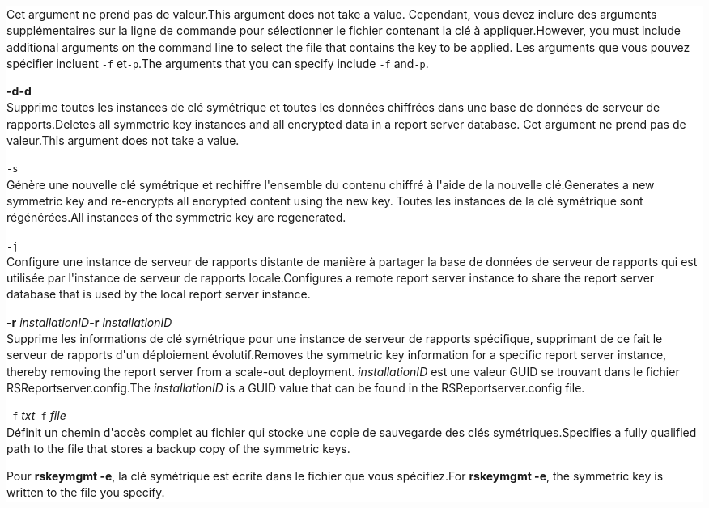  <span data-ttu-id="d824c-118">Cet argument ne prend pas de valeur.</span><span class="sxs-lookup"><span data-stu-id="d824c-118">This argument does not take a value.</span></span> <span data-ttu-id="d824c-119">Cependant, vous devez inclure des arguments supplémentaires sur la ligne de commande pour sélectionner le fichier contenant la clé à appliquer.</span><span class="sxs-lookup"><span data-stu-id="d824c-119">However, you must include additional arguments on the command line to select the file that contains the key to be applied.</span></span> <span data-ttu-id="d824c-120">Les arguments que vous pouvez spécifier incluent `-f` et`-p`.</span><span class="sxs-lookup"><span data-stu-id="d824c-120">The arguments that you can specify include `-f` and`-p`.</span></span>  
  
 <span data-ttu-id="d824c-121">**-d**</span><span class="sxs-lookup"><span data-stu-id="d824c-121">**-d**</span></span>  
 <span data-ttu-id="d824c-122">Supprime toutes les instances de clé symétrique et toutes les données chiffrées dans une base de données de serveur de rapports.</span><span class="sxs-lookup"><span data-stu-id="d824c-122">Deletes all symmetric key instances and all encrypted data in a report server database.</span></span> <span data-ttu-id="d824c-123">Cet argument ne prend pas de valeur.</span><span class="sxs-lookup"><span data-stu-id="d824c-123">This argument does not take a value.</span></span>  
  
 `-s`  
 <span data-ttu-id="d824c-124">Génère une nouvelle clé symétrique et rechiffre l'ensemble du contenu chiffré à l'aide de la nouvelle clé.</span><span class="sxs-lookup"><span data-stu-id="d824c-124">Generates a new symmetric key and re-encrypts all encrypted content using the new key.</span></span> <span data-ttu-id="d824c-125">Toutes les instances de la clé symétrique sont régénérées.</span><span class="sxs-lookup"><span data-stu-id="d824c-125">All instances of the symmetric key are regenerated.</span></span>  
  
 `-j`  
 <span data-ttu-id="d824c-126">Configure une instance de serveur de rapports distante de manière à partager la base de données de serveur de rapports qui est utilisée par l'instance de serveur de rapports locale.</span><span class="sxs-lookup"><span data-stu-id="d824c-126">Configures a remote report server instance to share the report server database that is used by the local report server instance.</span></span>  
  
 <span data-ttu-id="d824c-127">**-r**  *installationID*</span><span class="sxs-lookup"><span data-stu-id="d824c-127">**-r**  *installationID*</span></span>  
 <span data-ttu-id="d824c-128">Supprime les informations de clé symétrique pour une instance de serveur de rapports spécifique, supprimant de ce fait le serveur de rapports d'un déploiement évolutif.</span><span class="sxs-lookup"><span data-stu-id="d824c-128">Removes the symmetric key information for a specific report server instance, thereby removing the report server from a scale-out deployment.</span></span> <span data-ttu-id="d824c-129">*installationID* est une valeur GUID se trouvant dans le fichier RSReportserver.config.</span><span class="sxs-lookup"><span data-stu-id="d824c-129">The *installationID* is a GUID value that can be found in the RSReportserver.config file.</span></span>  
  
 <span data-ttu-id="d824c-130">`-f`  *txt*</span><span class="sxs-lookup"><span data-stu-id="d824c-130">`-f`  *file*</span></span>  
 <span data-ttu-id="d824c-131">Définit un chemin d'accès complet au fichier qui stocke une copie de sauvegarde des clés symétriques.</span><span class="sxs-lookup"><span data-stu-id="d824c-131">Specifies a fully qualified path to the file that stores a backup copy of the symmetric keys.</span></span>  
  
 <span data-ttu-id="d824c-132">Pour **rskeymgmt -e**, la clé symétrique est écrite dans le fichier que vous spécifiez.</span><span class="sxs-lookup"><span data-stu-id="d824c-132">For **rskeymgmt -e**, the symmetric key is written to the file you specify.</span></span>  
  